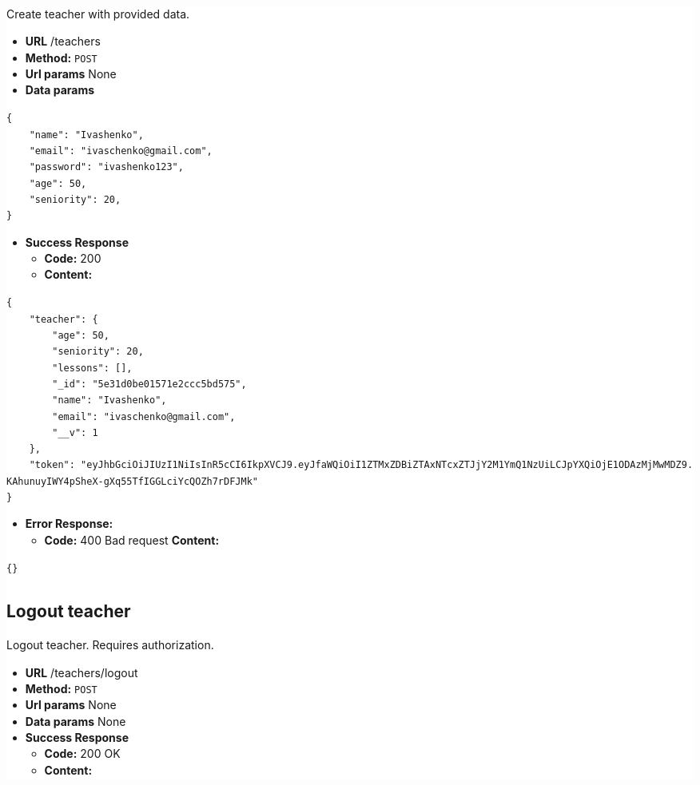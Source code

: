 Create teacher with provided data.

- **URL**
  /teachers
- **Method:**
  `POST`
- **Url params**
  None
- **Data params**

```
{
	"name": "Ivashenko",
	"email": "ivaschenko@gmail.com",
	"password": "ivashenko123",
	"age": 50,
	"seniority": 20,
}
```

- **Success Response**
  - **Code:** 200
  - **Content:**

```
{
    "teacher": {
        "age": 50,
        "seniority": 20,
        "lessons": [],
        "_id": "5e31d0be01571e2ccc5bd575",
        "name": "Ivashenko",
        "email": "ivaschenko@gmail.com",
        "__v": 1
    },
    "token": "eyJhbGciOiJIUzI1NiIsInR5cCI6IkpXVCJ9.eyJfaWQiOiI1ZTMxZDBiZTAxNTcxZTJjY2M1YmQ1NzUiLCJpYXQiOjE1ODAzMjMwMDZ9.KAhunuyIWY4pSheX-gXq55TfIGGLciYcQOZh7rDFJMk"
}
```

- **Error Response:**
  - **Code:** 400 Bad request
    **Content:**

```
{}
```

## **Logout teacher**

Logout teacher. Requires authorization.

- **URL**
  /teachers/logout
- **Method:**
  `POST`
- **Url params**
  None
- **Data params**
  None
- **Success Response**
  - **Code:** 200 OK
  - **Content:**
